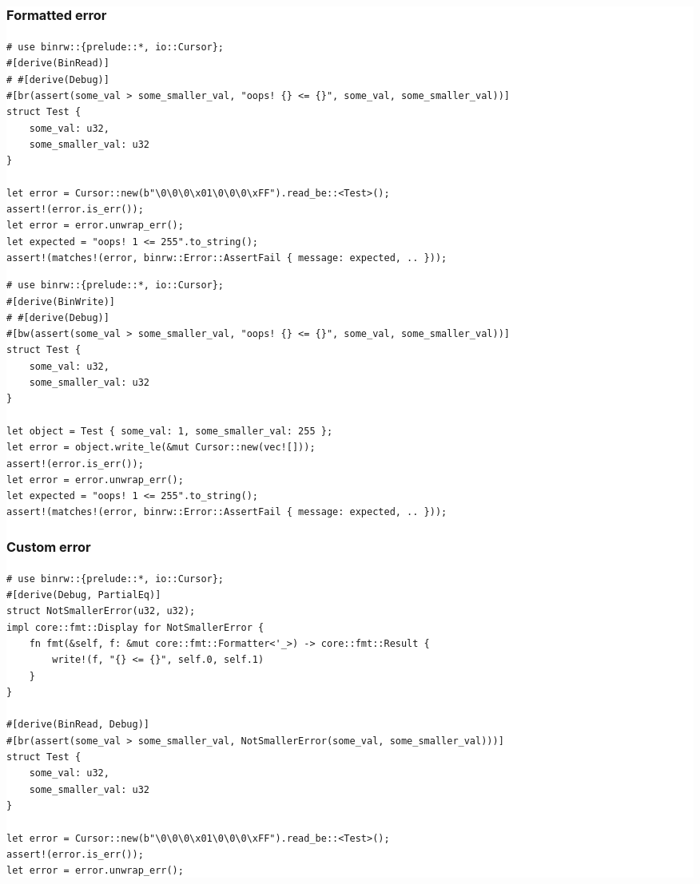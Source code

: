 ### Formatted error

<div class="br">

```
# use binrw::{prelude::*, io::Cursor};
#[derive(BinRead)]
# #[derive(Debug)]
#[br(assert(some_val > some_smaller_val, "oops! {} <= {}", some_val, some_smaller_val))]
struct Test {
    some_val: u32,
    some_smaller_val: u32
}

let error = Cursor::new(b"\0\0\0\x01\0\0\0\xFF").read_be::<Test>();
assert!(error.is_err());
let error = error.unwrap_err();
let expected = "oops! 1 <= 255".to_string();
assert!(matches!(error, binrw::Error::AssertFail { message: expected, .. }));
```
</div>
<div class="bw">

```
# use binrw::{prelude::*, io::Cursor};
#[derive(BinWrite)]
# #[derive(Debug)]
#[bw(assert(some_val > some_smaller_val, "oops! {} <= {}", some_val, some_smaller_val))]
struct Test {
    some_val: u32,
    some_smaller_val: u32
}

let object = Test { some_val: 1, some_smaller_val: 255 };
let error = object.write_le(&mut Cursor::new(vec![]));
assert!(error.is_err());
let error = error.unwrap_err();
let expected = "oops! 1 <= 255".to_string();
assert!(matches!(error, binrw::Error::AssertFail { message: expected, .. }));
```
</div>

### Custom error

<div class="br">

```
# use binrw::{prelude::*, io::Cursor};
#[derive(Debug, PartialEq)]
struct NotSmallerError(u32, u32);
impl core::fmt::Display for NotSmallerError {
    fn fmt(&self, f: &mut core::fmt::Formatter<'_>) -> core::fmt::Result {
        write!(f, "{} <= {}", self.0, self.1)
    }
}

#[derive(BinRead, Debug)]
#[br(assert(some_val > some_smaller_val, NotSmallerError(some_val, some_smaller_val)))]
struct Test {
    some_val: u32,
    some_smaller_val: u32
}

let error = Cursor::new(b"\0\0\0\x01\0\0\0\xFF").read_be::<Test>();
assert!(error.is_err());
let error = error.unwrap_err();
```

[*]: #terminology